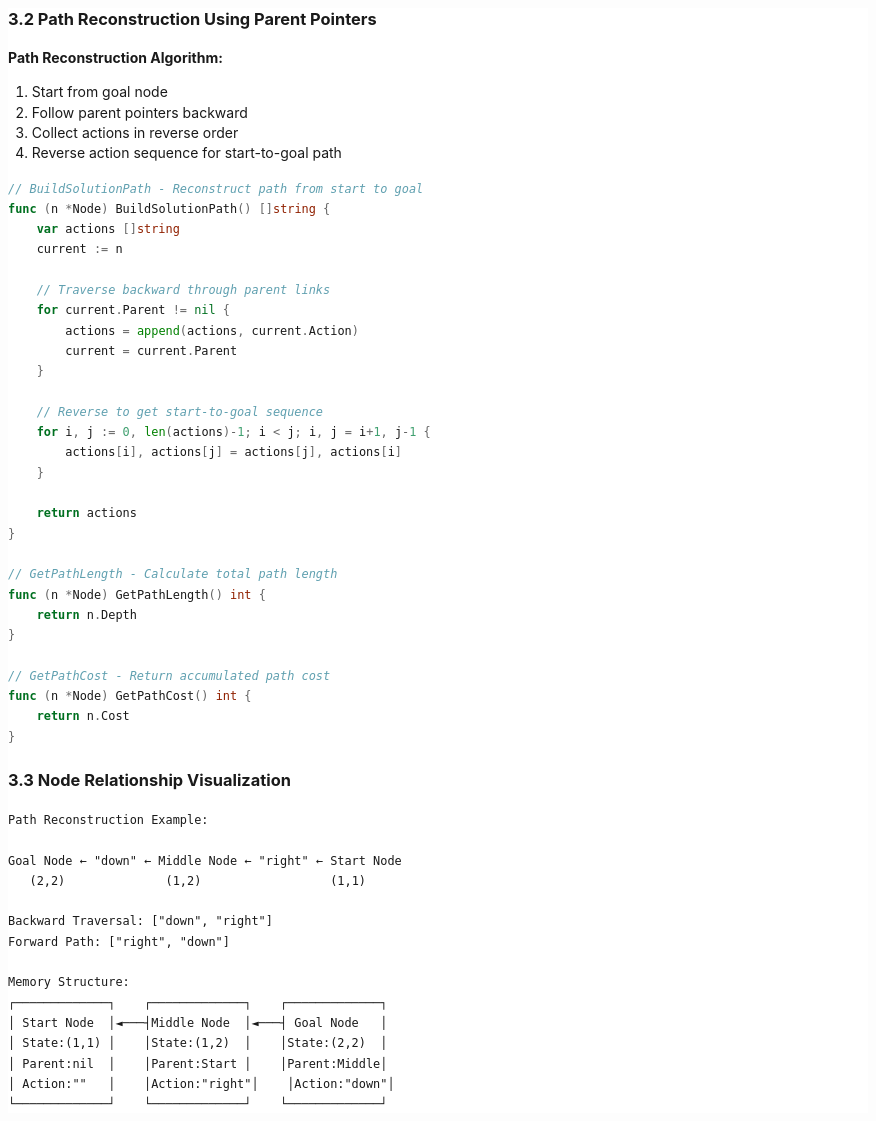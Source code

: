 ### 3.2 Path Reconstruction Using Parent Pointers

**Path Reconstruction Algorithm:**

1. Start from goal node
2. Follow parent pointers backward
3. Collect actions in reverse order
4. Reverse action sequence for start-to-goal path

```go
// BuildSolutionPath - Reconstruct path from start to goal
func (n *Node) BuildSolutionPath() []string {
    var actions []string
    current := n

    // Traverse backward through parent links
    for current.Parent != nil {
        actions = append(actions, current.Action)
        current = current.Parent
    }

    // Reverse to get start-to-goal sequence
    for i, j := 0, len(actions)-1; i < j; i, j = i+1, j-1 {
        actions[i], actions[j] = actions[j], actions[i]
    }

    return actions
}

// GetPathLength - Calculate total path length
func (n *Node) GetPathLength() int {
    return n.Depth
}

// GetPathCost - Return accumulated path cost
func (n *Node) GetPathCost() int {
    return n.Cost
}
```

### 3.3 Node Relationship Visualization

```
Path Reconstruction Example:

Goal Node ← "down" ← Middle Node ← "right" ← Start Node
   (2,2)              (1,2)                  (1,1)

Backward Traversal: ["down", "right"]
Forward Path: ["right", "down"]

Memory Structure:
┌─────────────┐    ┌─────────────┐    ┌─────────────┐
│ Start Node  │◄───┤Middle Node  │◄───┤ Goal Node   │
│ State:(1,1) │    │State:(1,2)  │    │State:(2,2)  │
│ Parent:nil  │    │Parent:Start │    │Parent:Middle│
│ Action:""   │    │Action:"right"│    │Action:"down"│
└─────────────┘    └─────────────┘    └─────────────┘
```
